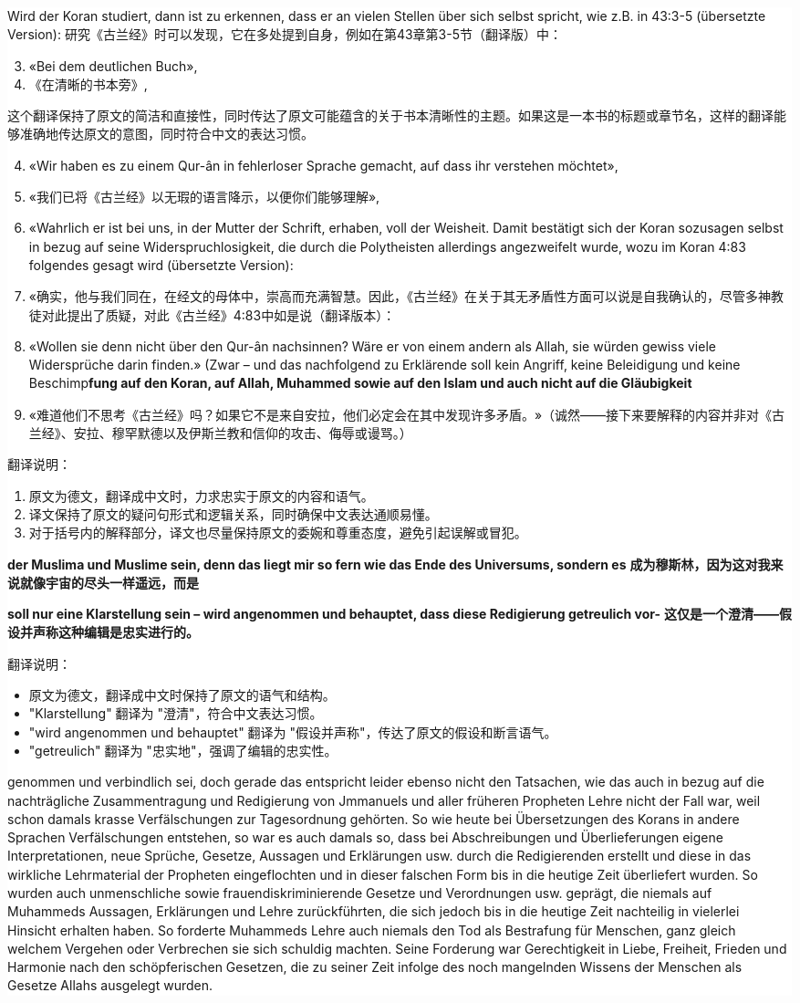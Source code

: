 Wird der Koran studiert, dann ist zu erkennen, dass er an vielen Stellen über sich selbst spricht, wie z.B. in 43:3-5 (übersetzte Version):
研究《古兰经》时可以发现，它在多处提到自身，例如在第43章第3-5节（翻译版）中：

3. «Bei dem deutlichen Buch»,
3. 《在清晰的书本旁》,

这个翻译保持了原文的简洁和直接性，同时传达了原文可能蕴含的关于书本清晰性的主题。如果这是一本书的标题或章节名，这样的翻译能够准确地传达原文的意图，同时符合中文的表达习惯。

4. «Wir haben es zu einem Qur-ân in fehlerloser Sprache gemacht, auf dass ihr verstehen möchtet»,
4. «我们已将《古兰经》以无瑕的语言降示，以便你们能够理解»,

5. «Wahrlich er ist bei uns, in der Mutter der Schrift, erhaben, voll der Weisheit. Damit bestätigt sich der Koran sozusagen selbst in bezug auf seine Widerspruchlosigkeit, die durch die Polytheisten allerdings angezweifelt wurde, wozu im Koran 4:83 folgendes gesagt wird (übersetzte Version):
5. «确实，他与我们同在，在经文的母体中，崇高而充满智慧。因此，《古兰经》在关于其无矛盾性方面可以说是自我确认的，尽管多神教徒对此提出了质疑，对此《古兰经》4:83中如是说（翻译版本）：

4. «Wollen sie denn nicht über den Qur-ân nachsinnen? Wäre er von einem andern als Allah, sie würden gewiss viele Widersprüche darin finden.» (Zwar – und das nachfolgend zu Erklärende soll kein Angriff, keine Beleidigung und keine Beschimp**fung auf den Koran, auf Allah, Muhammed sowie auf den Islam und auch nicht auf die Gläubigkeit**
4. «难道他们不思考《古兰经》吗？如果它不是来自安拉，他们必定会在其中发现许多矛盾。»（诚然——接下来要解释的内容并非对《古兰经》、安拉、穆罕默德以及伊斯兰教和信仰的攻击、侮辱或谩骂。）

翻译说明：
1. 原文为德文，翻译成中文时，力求忠实于原文的内容和语气。
2. 译文保持了原文的疑问句形式和逻辑关系，同时确保中文表达通顺易懂。
3. 对于括号内的解释部分，译文也尽量保持原文的委婉和尊重态度，避免引起误解或冒犯。

**der Muslima und Muslime sein, denn das liegt mir so fern wie das Ende des Universums, sondern es**
**成为穆斯林，因为这对我来说就像宇宙的尽头一样遥远，而是**

**soll nur eine Klarstellung sein – wird angenommen und behauptet, dass diese Redigierung getreulich vor-**
**这仅是一个澄清——假设并声称这种编辑是忠实进行的。**

翻译说明：
- 原文为德文，翻译成中文时保持了原文的语气和结构。
- "Klarstellung" 翻译为 "澄清"，符合中文表达习惯。
- "wird angenommen und behauptet" 翻译为 "假设并声称"，传达了原文的假设和断言语气。
- "getreulich" 翻译为 "忠实地"，强调了编辑的忠实性。

genommen und verbindlich sei, doch gerade das entspricht leider ebenso nicht den Tatsachen, wie das auch in bezug auf die nachträgliche Zusammentragung und Redigierung von Jmmanuels und aller früheren Propheten Lehre nicht der Fall war, weil schon damals krasse Verfälschungen zur Tagesordnung gehörten. So wie heute bei Übersetzungen des Korans in andere Sprachen Verfälschungen entstehen, so war es auch damals so, dass bei Abschreibungen und Überlieferungen eigene Interpretationen, neue Sprüche, Gesetze, Aussagen und Erklärungen usw. durch die Redigierenden erstellt und diese in das wirkliche Lehrmaterial der Propheten eingeflochten und in dieser falschen Form bis in die heutige Zeit überliefert wurden. So wurden auch unmenschliche sowie frauendiskriminierende Gesetze und Verordnungen usw. geprägt, die niemals auf Muhammeds Aussagen, Erklärungen und Lehre zurückführten, die sich jedoch bis in die heutige Zeit nachteilig in vielerlei Hinsicht erhalten haben. So forderte Muhammeds Lehre auch niemals den Tod als Bestrafung für Menschen, ganz gleich welchem Vergehen oder Verbrechen sie sich schuldig machten. Seine Forderung war Gerechtigkeit in Liebe, Freiheit, Frieden und Harmonie nach den schöpferischen Gesetzen, die zu seiner Zeit infolge des noch mangelnden Wissens der Menschen als Gesetze Allahs ausgelegt wurden.
